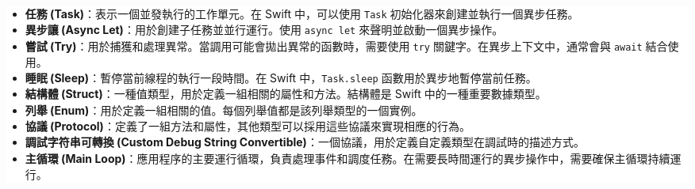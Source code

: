 - **任務 (Task)**：表示一個並發執行的工作單元。在 Swift 中，可以使用 `Task` 初始化器來創建並執行一個異步任務。
- **異步讓 (Async Let)**：用於創建子任務並並行運行。使用 `async let` 來聲明並啟動一個異步操作。
- **嘗試 (Try)**：用於捕獲和處理異常。當調用可能會拋出異常的函數時，需要使用 `try` 關鍵字。在異步上下文中，通常會與 `await` 結合使用。
- **睡眠 (Sleep)**：暫停當前線程的執行一段時間。在 Swift 中，`Task.sleep` 函數用於異步地暫停當前任務。
- **結構體 (Struct)**：一種值類型，用於定義一組相關的屬性和方法。結構體是 Swift 中的一種重要數據類型。
- **列舉 (Enum)**：用於定義一組相關的值。每個列舉值都是該列舉類型的一個實例。
- **協議 (Protocol)**：定義了一組方法和屬性，其他類型可以採用這些協議來實現相應的行為。
- **調試字符串可轉換 (Custom Debug String Convertible)**：一個協議，用於定義自定義類型在調試時的描述方式。
- **主循環 (Main Loop)**：應用程序的主要運行循環，負責處理事件和調度任務。在需要長時間運行的異步操作中，需要確保主循環持續運行。


